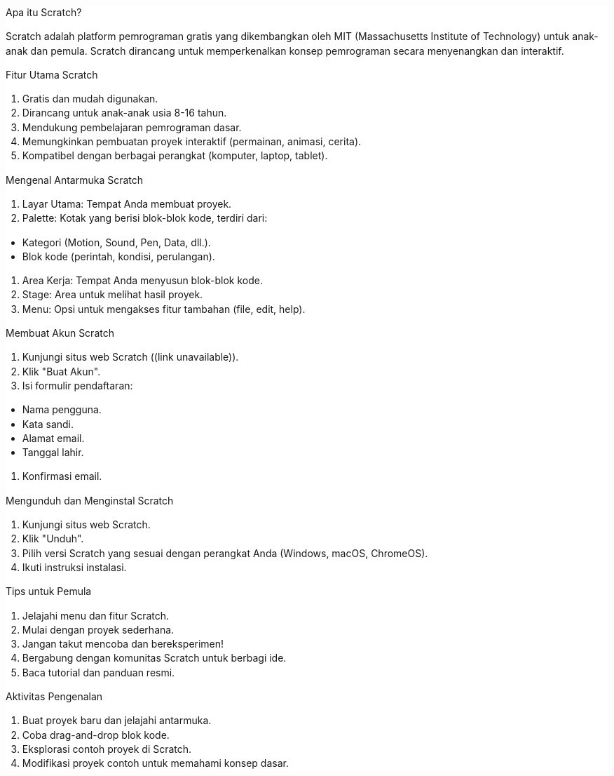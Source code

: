 Apa itu Scratch?

Scratch adalah platform pemrograman gratis yang dikembangkan oleh MIT (Massachusetts Institute of Technology) untuk anak-anak dan pemula. Scratch dirancang untuk memperkenalkan konsep pemrograman secara menyenangkan dan interaktif.

Fitur Utama Scratch

1. Gratis dan mudah digunakan.
2. Dirancang untuk anak-anak usia 8-16 tahun.
3. Mendukung pembelajaran pemrograman dasar.
4. Memungkinkan pembuatan proyek interaktif (permainan, animasi, cerita).
5. Kompatibel dengan berbagai perangkat (komputer, laptop, tablet).

Mengenal Antarmuka Scratch

1. Layar Utama: Tempat Anda membuat proyek.
2. Palette: Kotak yang berisi blok-blok kode, terdiri dari:
- Kategori (Motion, Sound, Pen, Data, dll.).
- Blok kode (perintah, kondisi, perulangan).
1. Area Kerja: Tempat Anda menyusun blok-blok kode.
2. Stage: Area untuk melihat hasil proyek.
3. Menu: Opsi untuk mengakses fitur tambahan (file, edit, help).

Membuat Akun Scratch

1. Kunjungi situs web Scratch ((link unavailable)).
2. Klik "Buat Akun".
3. Isi formulir pendaftaran:
- Nama pengguna.
- Kata sandi.
- Alamat email.
- Tanggal lahir.
1. Konfirmasi email.

Mengunduh dan Menginstal Scratch

1. Kunjungi situs web Scratch.
2. Klik "Unduh".
3. Pilih versi Scratch yang sesuai dengan perangkat Anda (Windows, macOS, ChromeOS).
4. Ikuti instruksi instalasi.

Tips untuk Pemula

1. Jelajahi menu dan fitur Scratch.
2. Mulai dengan proyek sederhana.
3. Jangan takut mencoba dan bereksperimen!
4. Bergabung dengan komunitas Scratch untuk berbagi ide.
5. Baca tutorial dan panduan resmi.

Aktivitas Pengenalan

1. Buat proyek baru dan jelajahi antarmuka.
2. Coba drag-and-drop blok kode.
3. Eksplorasi contoh proyek di Scratch.
4. Modifikasi proyek contoh untuk memahami konsep dasar.
